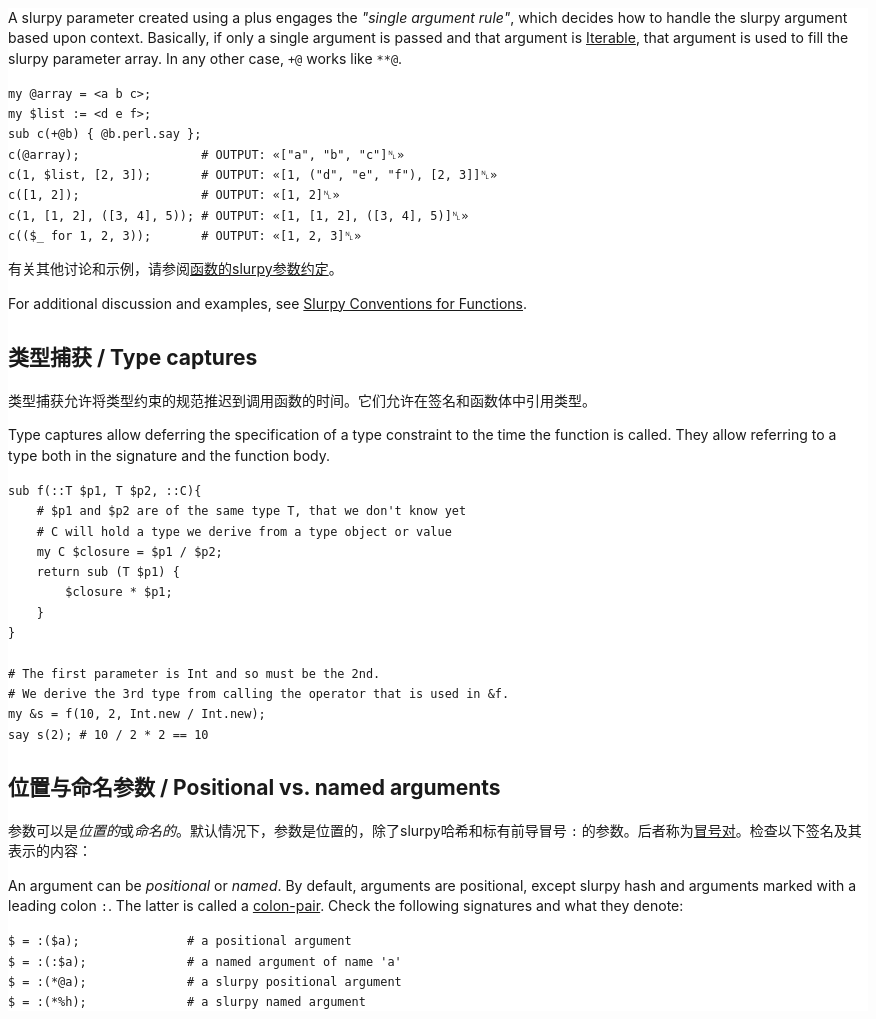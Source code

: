A slurpy parameter created using a plus engages the *"single argument rule"*, which decides how to handle the slurpy argument based upon context. Basically, if only a single argument is passed and that argument is [Iterable](https://docs.perl6.org/type/Iterable), that argument is used to fill the slurpy parameter array. In any other case, `+@` works like `**@`.

```Perl6
my @array = <a b c>;
my $list := <d e f>;
sub c(+@b) { @b.perl.say };
c(@array);                 # OUTPUT: «["a", "b", "c"]␤» 
c(1, $list, [2, 3]);       # OUTPUT: «[1, ("d", "e", "f"), [2, 3]]␤» 
c([1, 2]);                 # OUTPUT: «[1, 2]␤» 
c(1, [1, 2], ([3, 4], 5)); # OUTPUT: «[1, [1, 2], ([3, 4], 5)]␤» 
c(($_ for 1, 2, 3));       # OUTPUT: «[1, 2, 3]␤» 
```

有关其他讨论和示例，请参阅[函数的slurpy参数约定](https://docs.perl6.org/language/functions#Slurpy_conventions)。

For additional discussion and examples, see [Slurpy Conventions for Functions](https://docs.perl6.org/language/functions#Slurpy_conventions).

## 类型捕获 / Type captures

类型捕获允许将类型约束的规范推迟到调用函数的时间。它们允许在签名和函数体中引用类型。

Type captures allow deferring the specification of a type constraint to the time the function is called. They allow referring to a type both in the signature and the function body.

```Perl6
sub f(::T $p1, T $p2, ::C){
    # $p1 and $p2 are of the same type T, that we don't know yet 
    # C will hold a type we derive from a type object or value 
    my C $closure = $p1 / $p2;
    return sub (T $p1) {
        $closure * $p1;
    }
}
 
# The first parameter is Int and so must be the 2nd. 
# We derive the 3rd type from calling the operator that is used in &f. 
my &s = f(10, 2, Int.new / Int.new);
say s(2); # 10 / 2 * 2 == 10 
```

## 位置与命名参数 / Positional vs. named arguments

参数可以是*位置的*或*命名的*。默认情况下，参数是位置的，除了slurpy哈希和标有前导冒号 `:` 的参数。后者称为[冒号对](https://docs.perl6.org/type/Pair)。检查以下签名及其表示的内容：

An argument can be *positional* or *named*. By default, arguments are positional, except slurpy hash and arguments marked with a leading colon `:`. The latter is called a [colon-pair](https://docs.perl6.org/type/Pair). Check the following signatures and what they denote:

```Perl6
$ = :($a);               # a positional argument 
$ = :(:$a);              # a named argument of name 'a' 
$ = :(*@a);              # a slurpy positional argument 
$ = :(*%h);              # a slurpy named argument 
```

